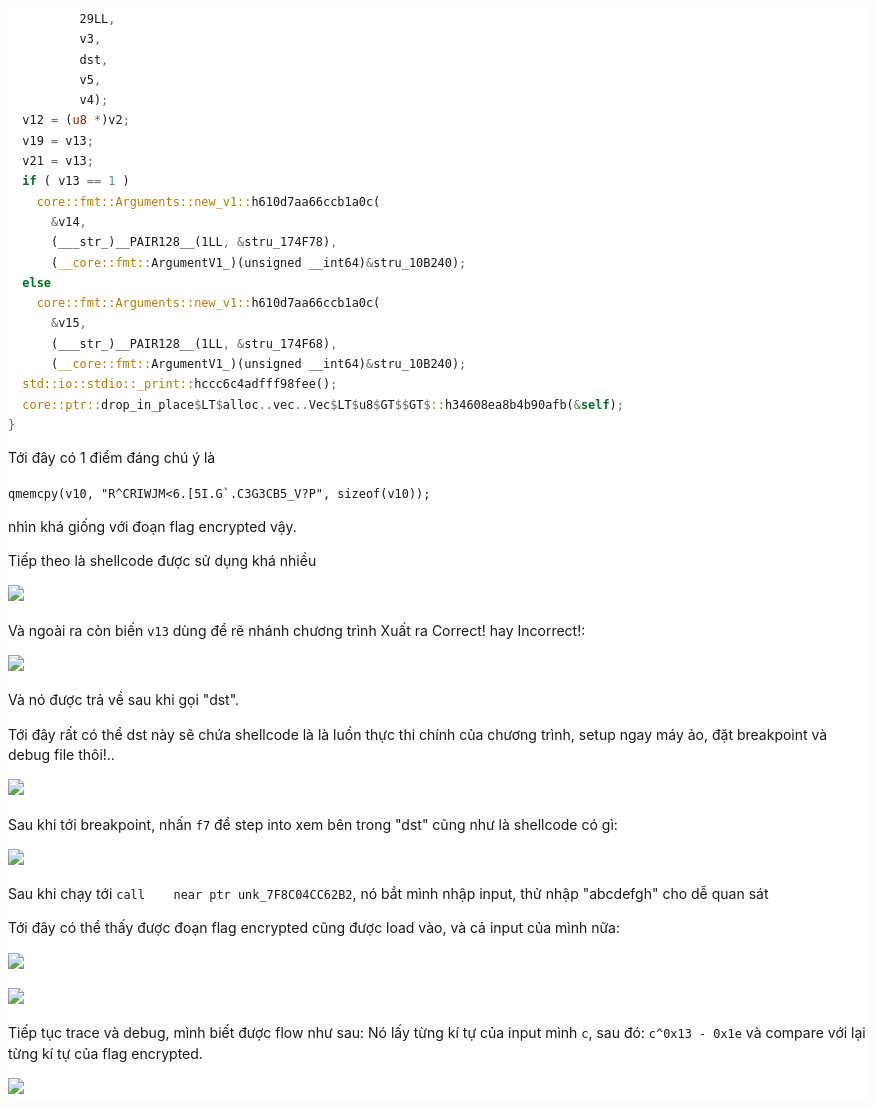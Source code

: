 ```rust
          29LL,
          v3,
          dst,
          v5,
          v4);
  v12 = (u8 *)v2;
  v19 = v13;
  v21 = v13;
  if ( v13 == 1 )
    core::fmt::Arguments::new_v1::h610d7aa66ccb1a0c(
      &v14,
      (___str_)__PAIR128__(1LL, &stru_174F78),
      (__core::fmt::ArgumentV1_)(unsigned __int64)&stru_10B240);
  else
    core::fmt::Arguments::new_v1::h610d7aa66ccb1a0c(
      &v15,
      (___str_)__PAIR128__(1LL, &stru_174F68),
      (__core::fmt::ArgumentV1_)(unsigned __int64)&stru_10B240);
  std::io::stdio::_print::hccc6c4adfff98fee();
  core::ptr::drop_in_place$LT$alloc..vec..Vec$LT$u8$GT$$GT$::h34608ea8b4b90afb(&self);
}
```

Tới đây có 1 điểm đáng chú ý là 

```qmemcpy(v10, "R^CRIWJM<6.[5I.G`.C3G3CB5_V?P", sizeof(v10));``` 

nhìn khá giống với đoạn flag encrypted vậy.

Tiếp theo là shellcode được sử dụng khá nhiều

![](https://i.imgur.com/PnQWrWl.png)

Và ngoài ra còn biến `v13` dùng để rẽ nhánh chương trình Xuất ra Correct! hay Incorrect!:

![](https://i.imgur.com/wNL0YcG.png)

Và nó được trả về sau khi gọi "dst".

Tới đây rất có thể dst này sẽ chứa shellcode là là luồn thực thi chính của chương trình, setup ngay máy ảo, đặt breakpoint và debug file thôi!..

![](https://i.imgur.com/ADeZrti.png)

Sau khi tới breakpoint, nhấn `f7` để step into
 xem bên trong "dst" cũng như là shellcode có gì:
 
![](https://i.imgur.com/qJaxteW.png)

Sau khi chạy tới `call    near ptr unk_7F8C04CC62B2`, nó bắt mình nhập input, thử nhập "abcdefgh" cho dễ quan sát

Tới đây có thể thấy được đoạn flag encrypted cũng được load vào, và cả input của mình nữa:

![](https://i.imgur.com/RPrd0sc.png)

![](https://i.imgur.com/eAn2sJf.png)

Tiếp tục trace và debug, mình biết được flow như sau: Nó lấy từng kí tự của input mình `c`, sau đó:
`c^0x13 - 0x1e` và compare với lại từng kí tự của flag encrypted.

![](https://i.imgur.com/4aGcU2P.png)

```